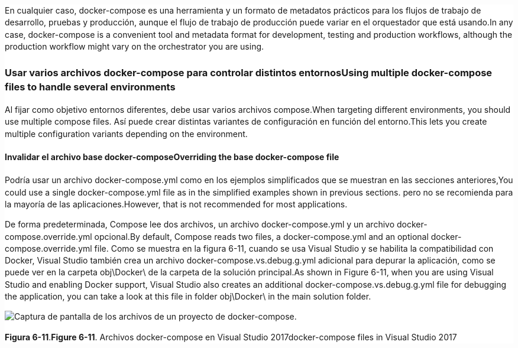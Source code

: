 <span data-ttu-id="40c6b-176">En cualquier caso, docker-compose es una herramienta y un formato de metadatos prácticos para los flujos de trabajo de desarrollo, pruebas y producción, aunque el flujo de trabajo de producción puede variar en el orquestador que está usando.</span><span class="sxs-lookup"><span data-stu-id="40c6b-176">In any case, docker-compose is a convenient tool and metadata format for development, testing and production workflows, although the production workflow might vary on the orchestrator you are using.</span></span>

### <a name="using-multiple-docker-compose-files-to-handle-several-environments"></a><span data-ttu-id="40c6b-177">Usar varios archivos docker-compose para controlar distintos entornos</span><span class="sxs-lookup"><span data-stu-id="40c6b-177">Using multiple docker-compose files to handle several environments</span></span>

<span data-ttu-id="40c6b-178">Al fijar como objetivo entornos diferentes, debe usar varios archivos compose.</span><span class="sxs-lookup"><span data-stu-id="40c6b-178">When targeting different environments, you should use multiple compose files.</span></span> <span data-ttu-id="40c6b-179">Así puede crear distintas variantes de configuración en función del entorno.</span><span class="sxs-lookup"><span data-stu-id="40c6b-179">This lets you create multiple configuration variants depending on the environment.</span></span>

#### <a name="overriding-the-base-docker-compose-file"></a><span data-ttu-id="40c6b-180">Invalidar el archivo base docker-compose</span><span class="sxs-lookup"><span data-stu-id="40c6b-180">Overriding the base docker-compose file</span></span>

<span data-ttu-id="40c6b-181">Podría usar un archivo docker-compose.yml como en los ejemplos simplificados que se muestran en las secciones anteriores,</span><span class="sxs-lookup"><span data-stu-id="40c6b-181">You could use a single docker-compose.yml file as in the simplified examples shown in previous sections.</span></span> <span data-ttu-id="40c6b-182">pero no se recomienda para la mayoría de las aplicaciones.</span><span class="sxs-lookup"><span data-stu-id="40c6b-182">However, that is not recommended for most applications.</span></span>

<span data-ttu-id="40c6b-183">De forma predeterminada, Compose lee dos archivos, un archivo docker-compose.yml y un archivo docker-compose.override.yml opcional.</span><span class="sxs-lookup"><span data-stu-id="40c6b-183">By default, Compose reads two files, a docker-compose.yml and an optional docker-compose.override.yml file.</span></span> <span data-ttu-id="40c6b-184">Como se muestra en la figura 6-11, cuando se usa Visual Studio y se habilita la compatibilidad con Docker, Visual Studio también crea un archivo docker-compose.vs.debug.g.yml adicional para depurar la aplicación, como se puede ver en la carpeta obj\\Docker\\ de la carpeta de la solución principal.</span><span class="sxs-lookup"><span data-stu-id="40c6b-184">As shown in Figure 6-11, when you are using Visual Studio and enabling Docker support, Visual Studio also creates an additional docker-compose.vs.debug.g.yml file for debugging the application, you can take a look at this file in folder obj\\Docker\\ in the main solution folder.</span></span>

![Captura de pantalla de los archivos de un proyecto de docker-compose.](./media/multi-container-applications-docker-compose/docker-compose-file-visual-studio.png)

<span data-ttu-id="40c6b-186">**Figura 6-11**.</span><span class="sxs-lookup"><span data-stu-id="40c6b-186">**Figure 6-11**.</span></span> <span data-ttu-id="40c6b-187">Archivos docker-compose en Visual Studio 2017</span><span class="sxs-lookup"><span data-stu-id="40c6b-187">docker-compose files in Visual Studio 2017</span></span>
